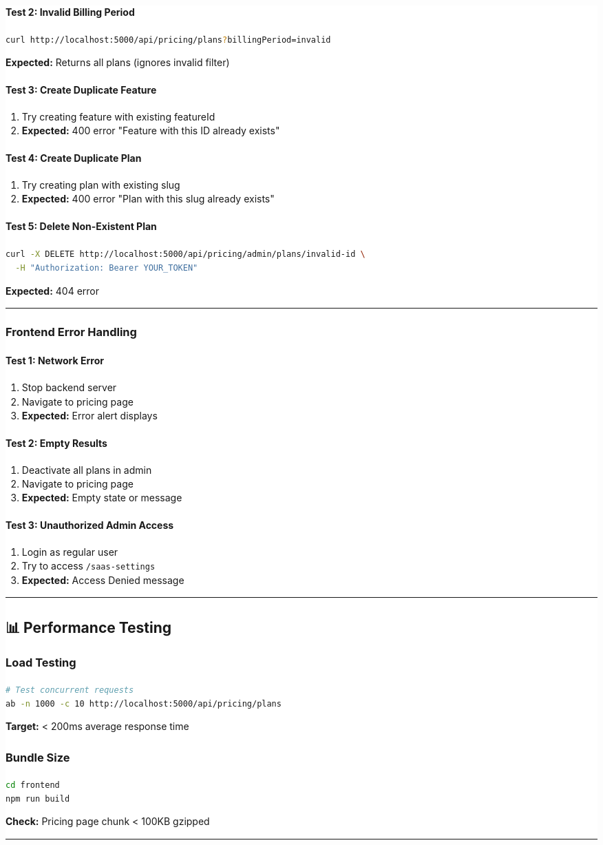 #### Test 2: Invalid Billing Period
```bash
curl http://localhost:5000/api/pricing/plans?billingPeriod=invalid
```
**Expected:** Returns all plans (ignores invalid filter)

#### Test 3: Create Duplicate Feature
1. Try creating feature with existing featureId
2. **Expected:** 400 error "Feature with this ID already exists"

#### Test 4: Create Duplicate Plan
1. Try creating plan with existing slug
2. **Expected:** 400 error "Plan with this slug already exists"

#### Test 5: Delete Non-Existent Plan
```bash
curl -X DELETE http://localhost:5000/api/pricing/admin/plans/invalid-id \
  -H "Authorization: Bearer YOUR_TOKEN"
```
**Expected:** 404 error

---

### **Frontend Error Handling**

#### Test 1: Network Error
1. Stop backend server
2. Navigate to pricing page
3. **Expected:** Error alert displays

#### Test 2: Empty Results
1. Deactivate all plans in admin
2. Navigate to pricing page
3. **Expected:** Empty state or message

#### Test 3: Unauthorized Admin Access
1. Login as regular user
2. Try to access `/saas-settings`
3. **Expected:** Access Denied message

---

## 📊 Performance Testing

### **Load Testing**
```bash
# Test concurrent requests
ab -n 1000 -c 10 http://localhost:5000/api/pricing/plans
```
**Target:** < 200ms average response time

### **Bundle Size**
```bash
cd frontend
npm run build
```
**Check:** Pricing page chunk < 100KB gzipped

---